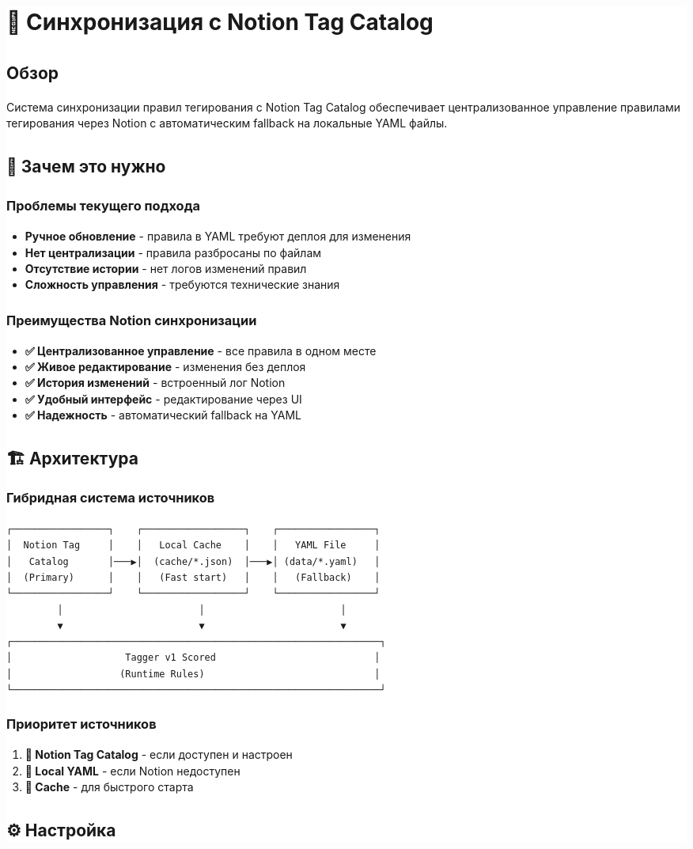 # 🔄 Синхронизация с Notion Tag Catalog

## Обзор

Система синхронизации правил тегирования с Notion Tag Catalog обеспечивает централизованное управление правилами тегирования через Notion с автоматическим fallback на локальные YAML файлы.

## 🎯 Зачем это нужно

### Проблемы текущего подхода
- **Ручное обновление** - правила в YAML требуют деплоя для изменения
- **Нет централизации** - правила разбросаны по файлам
- **Отсутствие истории** - нет логов изменений правил
- **Сложность управления** - требуются технические знания

### Преимущества Notion синхронизации
- **✅ Централизованное управление** - все правила в одном месте
- **✅ Живое редактирование** - изменения без деплоя
- **✅ История изменений** - встроенный лог Notion
- **✅ Удобный интерфейс** - редактирование через UI
- **✅ Надежность** - автоматический fallback на YAML

## 🏗️ Архитектура

### Гибридная система источников

```
┌─────────────────┐    ┌──────────────────┐    ┌─────────────────┐
│  Notion Tag     │    │   Local Cache    │    │   YAML File     │
│   Catalog       │───▶│  (cache/*.json)  │───▶│ (data/*.yaml)   │
│  (Primary)      │    │   (Fast start)   │    │   (Fallback)    │
└─────────────────┘    └──────────────────┘    └─────────────────┘
         │                        │                        │
         ▼                        ▼                        ▼
┌─────────────────────────────────────────────────────────────────┐
│                    Tagger v1 Scored                            │
│                   (Runtime Rules)                              │
└─────────────────────────────────────────────────────────────────┘
```

### Приоритет источников

1. **🥇 Notion Tag Catalog** - если доступен и настроен
2. **🥈 Local YAML** - если Notion недоступен
3. **🥉 Cache** - для быстрого старта

## ⚙️ Настройка
